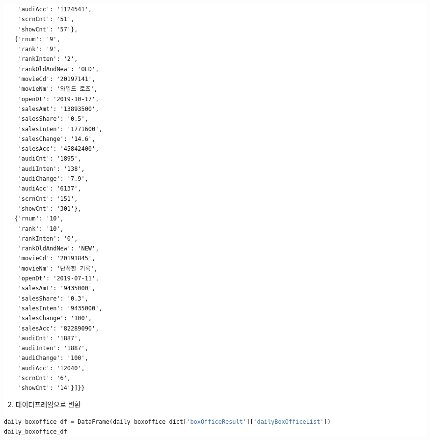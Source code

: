         'audiAcc': '1124541',
        'scrnCnt': '51',
        'showCnt': '57'},
       {'rnum': '9',
        'rank': '9',
        'rankInten': '2',
        'rankOldAndNew': 'OLD',
        'movieCd': '20197141',
        'movieNm': '와일드 로즈',
        'openDt': '2019-10-17',
        'salesAmt': '13893500',
        'salesShare': '0.5',
        'salesInten': '1771600',
        'salesChange': '14.6',
        'salesAcc': '45842400',
        'audiCnt': '1895',
        'audiInten': '138',
        'audiChange': '7.9',
        'audiAcc': '6137',
        'scrnCnt': '151',
        'showCnt': '301'},
       {'rnum': '10',
        'rank': '10',
        'rankInten': '0',
        'rankOldAndNew': 'NEW',
        'movieCd': '20191845',
        'movieNm': '난폭한 기록',
        'openDt': '2019-07-11',
        'salesAmt': '9435000',
        'salesShare': '0.3',
        'salesInten': '9435000',
        'salesChange': '100',
        'salesAcc': '82289090',
        'audiCnt': '1887',
        'audiInten': '1887',
        'audiChange': '100',
        'audiAcc': '12040',
        'scrnCnt': '6',
        'showCnt': '14'}]}}



2) 데이터프레임으로 변환


```python
daily_boxoffice_df = DataFrame(daily_boxoffice_dict['boxOfficeResult']['dailyBoxOfficeList'])
daily_boxoffice_df                               
```




<div>
<style scoped>
    .dataframe tbody tr th:only-of-type {
        vertical-align: middle;
    }
